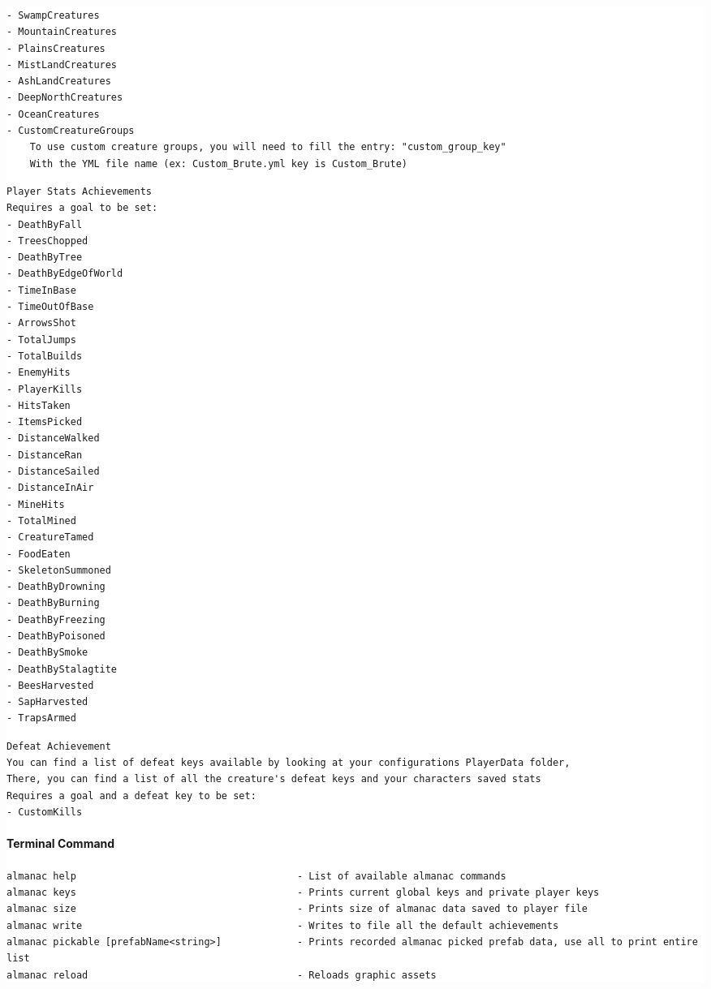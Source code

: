 ```
- SwampCreatures
- MountainCreatures
- PlainsCreatures
- MistLandCreatures
- AshLandCreatures
- DeepNorthCreatures
- OceanCreatures
- CustomCreatureGroups
    To use custom creature groups, you will need to fill the entry: "custom_group_key"
    With the YML file name (ex: Custom_Brute.yml key is Custom_Brute)
```
```
Player Stats Achievements
Requires a goal to be set:
- DeathByFall
- TreesChopped
- DeathByTree
- DeathByEdgeOfWorld
- TimeInBase
- TimeOutOfBase
- ArrowsShot
- TotalJumps
- TotalBuilds
- EnemyHits
- PlayerKills
- HitsTaken
- ItemsPicked
- DistanceWalked
- DistanceRan
- DistanceSailed
- DistanceInAir
- MineHits
- TotalMined
- CreatureTamed
- FoodEaten
- SkeletonSummoned
- DeathByDrowning
- DeathByBurning
- DeathByFreezing
- DeathByPoisoned
- DeathBySmoke
- DeathByStalagtite
- BeesHarvested
- SapHarvested
- TrapsArmed
```
```
Defeat Achievement
You can find a list of defeat keys available by looking at your configurations PlayerData folder,
There, you can find a list of all the creature's defeat keys and your characters saved stats
Requires a goal and a defeat key to be set:
- CustomKills
```
#### Terminal Command
```
almanac help                                      - List of available almanac commands
almanac keys                                      - Prints current global keys and private player keys
almanac size                                      - Prints size of almanac data saved to player file
almanac write                                     - Writes to file all the default achievements
almanac pickable [prefabName<string>]             - Prints recorded almanac picked prefab data, use all to print entire list
almanac reload                                    - Reloads graphic assets
```